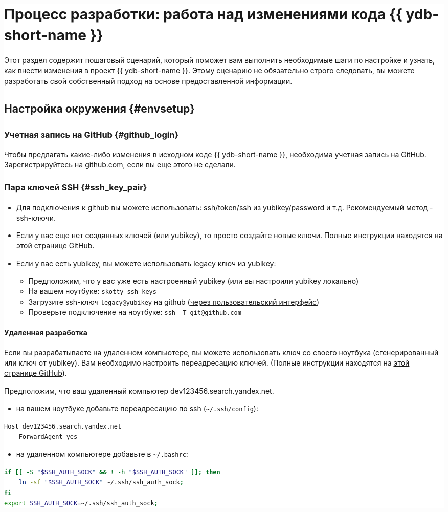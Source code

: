 # Процесс разработки: работа над изменениями кода {{ ydb-short-name }}

Этот раздел содержит пошаговый сценарий, который поможет вам выполнить необходимые шаги по настройке и узнать, как внести изменения в проект {{ ydb-short-name }}. Этому сценарию не обязательно строго следовать, вы можете разработать свой собственный подход на основе предоставленной информации.

## Настройка окружения {#envsetup}

### Учетная запись на GitHub {#github_login}

Чтобы предлагать какие-либо изменения в исходном коде {{ ydb-short-name }}, необходима учетная запись на GitHub. Зарегистрируйтесь на [github.com](https://github.com/), если вы еще этого не сделали.

### Пара ключей SSH {#ssh_key_pair}

* Для подключения к github вы можете использовать: ssh/token/ssh из yubikey/password и т.д. Рекомендуемый метод - ssh-ключи.
* Если у вас еще нет созданных ключей (или yubikey), то просто создайте новые ключи. Полные инструкции находятся на [этой странице GitHub](https://docs.github.com/en/authentication/connecting-to-github-with-ssh/generating-a-new-ssh-key-and-adding-it-to-the-ssh-agent#generating-a-new-ssh-key).
* Если у вас есть yubikey, вы можете использовать legacy ключ из yubikey:

  * Предположим, что у вас уже есть настроенный yubikey (или вы настроили yubikey локально)
  * На вашем ноутбуке: `skotty ssh keys`
  * Загрузите ssh-ключ `legacy@yubikey` на github ([через пользовательский интерфейс](https://github.com/settings/keys))
  * Проверьте подключение на ноутбуке: `ssh -T git@github.com`

#### Удаленная разработка

Если вы разрабатываете на удаленном компьютере, вы можете использовать ключ со своего ноутбука (сгенерированный или ключ от yubikey). Вам необходимо настроить переадресацию ключей. (Полные инструкции находятся на [этой странице GitHub](https://docs.github.com/en/authentication/connecting-to-github-with-ssh/using-ssh-agent-forwarding)).

Предположим, что ваш удаленный компьютер dev123456.search.yandex.net.

* на вашем ноутбуке добавьте переадресацию по ssh (`~/.ssh/config`):

```text
Host dev123456.search.yandex.net
    ForwardAgent yes
```

* на удаленном компьютере добавьте в `~/.bashrc`:

```bash
if [[ -S "$SSH_AUTH_SOCK" && ! -h "$SSH_AUTH_SOCK" ]]; then
    ln -sf "$SSH_AUTH_SOCK" ~/.ssh/ssh_auth_sock;
fi
export SSH_AUTH_SOCK=~/.ssh/ssh_auth_sock;
```

